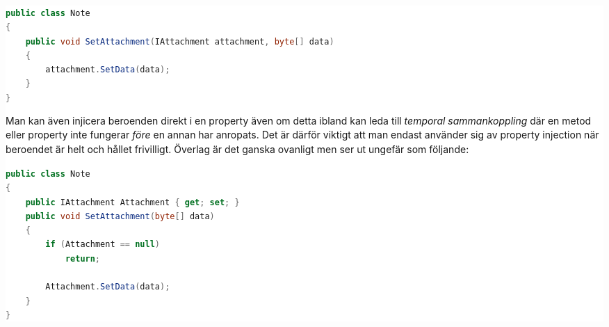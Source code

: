 ```csharp
public class Note
{
    public void SetAttachment(IAttachment attachment, byte[] data)
    {
        attachment.SetData(data);
    }
}
```

Man kan även injicera beroenden direkt i en property även om detta ibland kan leda till *temporal sammankoppling* där en metod eller property inte fungerar *före* en annan har anropats. Det är därför viktigt att man endast använder sig av property injection när beroendet är helt och hållet frivilligt. Överlag är det ganska ovanligt men ser ut ungefär som följande:

```csharp
public class Note
{
    public IAttachment Attachment { get; set; }
    public void SetAttachment(byte[] data)
    {
        if (Attachment == null)
            return;

        Attachment.SetData(data);
    }
}
```


